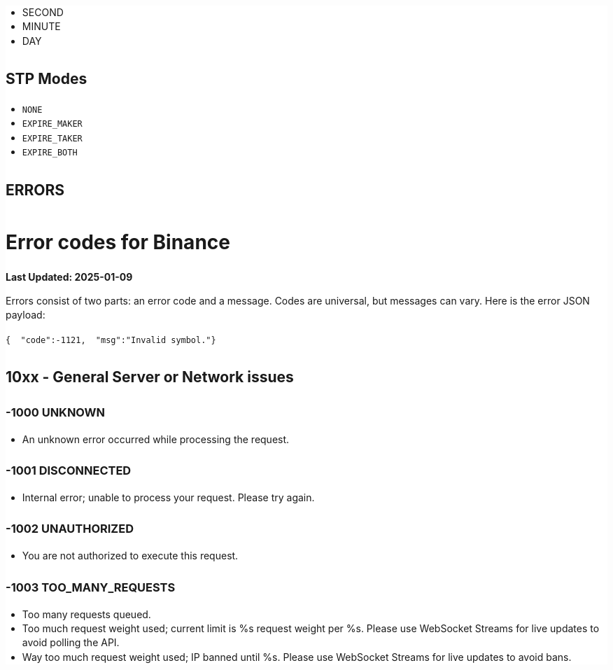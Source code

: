 * SECOND
* MINUTE
* DAY

[]()

STP Modes[​](/docs/binance-spot-api-docs/enums#stp-modes)
----------

* `NONE`
* `EXPIRE_MAKER`
* `EXPIRE_TAKER`
* `EXPIRE_BOTH`

## ERRORS

Error codes for Binance
==========

**Last Updated: 2025-01-09**

Errors consist of two parts: an error code and a message. Codes are universal,
but messages can vary. Here is the error JSON payload:

```
{  "code":-1121,  "msg":"Invalid symbol."}
```

10xx - General Server or Network issues[​](/docs/binance-spot-api-docs/errors#10xx---general-server-or-network-issues)
----------

### -1000 UNKNOWN[​](/docs/binance-spot-api-docs/errors#-1000-unknown) ###

* An unknown error occurred while processing the request.

### -1001 DISCONNECTED[​](/docs/binance-spot-api-docs/errors#-1001-disconnected) ###

* Internal error; unable to process your request. Please try again.

### -1002 UNAUTHORIZED[​](/docs/binance-spot-api-docs/errors#-1002-unauthorized) ###

* You are not authorized to execute this request.

### -1003 TOO\_MANY\_REQUESTS[​](/docs/binance-spot-api-docs/errors#-1003-too_many_requests) ###

* Too many requests queued.
* Too much request weight used; current limit is %s request weight per %s. Please use WebSocket Streams for live updates to avoid polling the API.
* Way too much request weight used; IP banned until %s. Please use WebSocket Streams for live updates to avoid bans.
